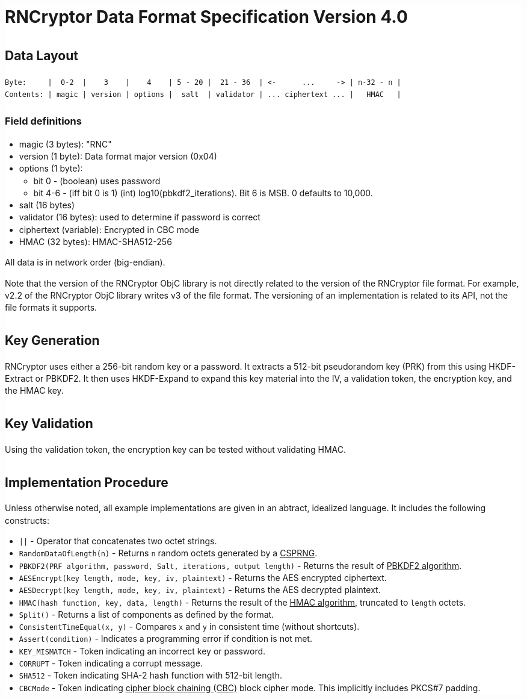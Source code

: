 # RNCryptor Data Format Specification Version 4.0

## Data Layout

    Byte:     |  0-2  |    3    |    4    | 5 - 20 |  21 - 36  | <-      ...     -> | n-32 - n |
    Contents: | magic | version | options |  salt  | validator | ... ciphertext ... |   HMAC   |

### Field definitions

* magic (3 bytes): "RNC"
* version (1 byte): Data format major version (0x04)
* options (1 byte): 
    * bit 0 - (boolean) uses password
    * bit 4-6 - (iff bit 0 is 1) (int) log10(pbkdf2_iterations). Bit 6 is MSB. 0 defaults to 10,000.
* salt (16 bytes)
* validator (16 bytes): used to determine if password is correct
* ciphertext (variable): Encrypted in CBC mode
* HMAC (32 bytes): HMAC-SHA512-256

All data is in network order (big-endian).

Note that the version of the RNCryptor ObjC library is not directly related to
the version of the RNCryptor file format. For example, v2.2 of the RNCryptor
ObjC library writes v3 of the file format. The versioning of an implementation
is related to its API, not the file formats it supports.

## Key Generation

RNCryptor uses either a 256-bit random key or a password. It extracts a 512-bit
pseudorandom key (PRK) from this using HKDF-Extract or PBKDF2. It then uses
HKDF-Expand to expand this key material into the IV, a validation token, the
encryption key, and the HMAC key.

## Key Validation

Using the validation token, the encryption key can be tested without validating HMAC.

## Implementation Procedure

Unless otherwise noted, all example implementations are given in an abtract,
idealized language. It includes the following constructs:

* `||` - Operator that concatenates two octet strings.
* `RandomDataOfLength(n)` - Returns `n` random octets generated by a [CSPRNG](https://en.wikipedia.org/wiki/Cryptographically_secure_pseudorandom_number_generator).
* `PBKDF2(PRF algorithm, password, Salt, iterations, output length)` - Returns the result of [PBKDF2 algorithm](https://tools.ietf.org/html/rfc2898).
* `AESEncrypt(key length, mode, key, iv, plaintext)` - Returns the AES encrypted ciphertext.
* `AESDecrypt(key length, mode, key, iv, plaintext)` - Returns the AES decrypted plaintext.
* `HMAC(hash function, key, data, length)` - Returns the result of the [HMAC algorithm](https://tools.ietf.org/html/rfc2104), truncated to `length` octets.
* `Split()` - Returns a list of components as defined by the format.
* `ConsistentTimeEqual(x, y)` - Compares `x` and `y` in consistent time (without shortcuts).
* `Assert(condition)` - Indicates a programming error if condition is not met.
* `KEY_MISMATCH` - Token indicating an incorrect key or password.
* `CORRUPT` - Token indicating a corrupt message.
* `SHA512` - Token indicating SHA-2 hash function with 512-bit length.
* `CBCMode` - Token indicating [cipher block chaining (CBC)](https://en.wikipedia.org/wiki/Block_cipher_modes_of_operation#Cipher-block_chaining_.28CBC.29) block cipher mode. This implicitly includes PKCS#7 padding.
